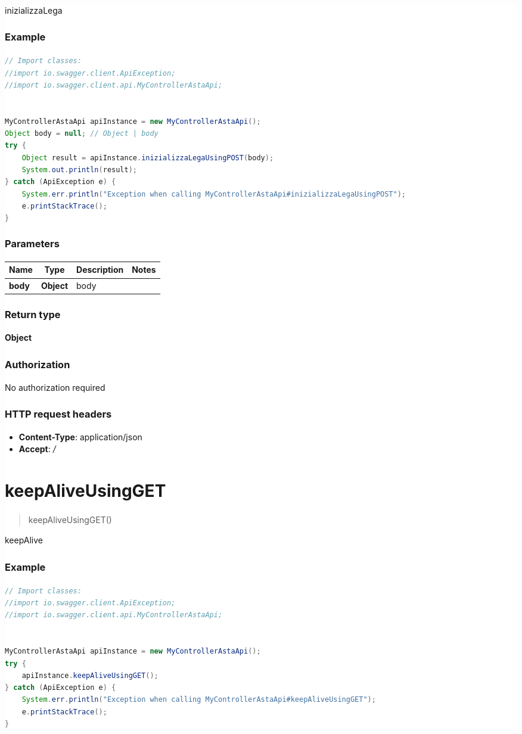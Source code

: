 inizializzaLega

### Example
```java
// Import classes:
//import io.swagger.client.ApiException;
//import io.swagger.client.api.MyControllerAstaApi;


MyControllerAstaApi apiInstance = new MyControllerAstaApi();
Object body = null; // Object | body
try {
    Object result = apiInstance.inizializzaLegaUsingPOST(body);
    System.out.println(result);
} catch (ApiException e) {
    System.err.println("Exception when calling MyControllerAstaApi#inizializzaLegaUsingPOST");
    e.printStackTrace();
}
```

### Parameters

Name | Type | Description  | Notes
------------- | ------------- | ------------- | -------------
 **body** | **Object**| body |

### Return type

**Object**

### Authorization

No authorization required

### HTTP request headers

 - **Content-Type**: application/json
 - **Accept**: */*

<a name="keepAliveUsingGET"></a>
# **keepAliveUsingGET**
> keepAliveUsingGET()

keepAlive

### Example
```java
// Import classes:
//import io.swagger.client.ApiException;
//import io.swagger.client.api.MyControllerAstaApi;


MyControllerAstaApi apiInstance = new MyControllerAstaApi();
try {
    apiInstance.keepAliveUsingGET();
} catch (ApiException e) {
    System.err.println("Exception when calling MyControllerAstaApi#keepAliveUsingGET");
    e.printStackTrace();
}
```
